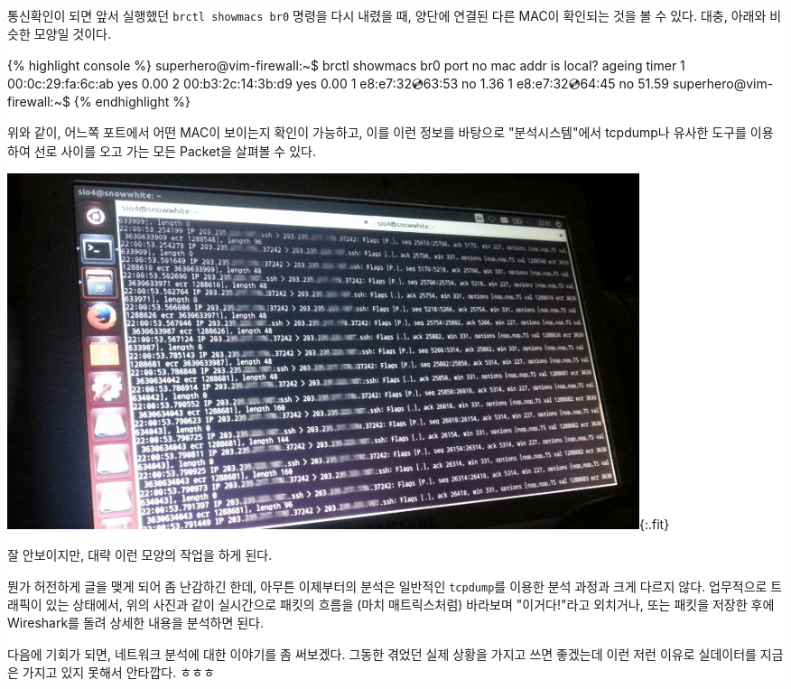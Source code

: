 통신확인이 되면 앞서 실행했던 `brctl showmacs br0` 명령을 다시 내렸을
때, 양단에 연결된 다른 MAC이 확인되는 것을 볼 수 있다. 대충, 아래와
비슷한 모양일 것이다.

{% highlight console %}
superhero@vim-firewall:~$ brctl showmacs br0
port no	mac addr		is local?	ageing timer
  1	00:0c:29:fa:6c:ab	yes		   0.00
  2	00:b3:2c:14:3b:d9	yes		   0.00
  1	e8:e7:32:cd:63:53	no		   1.36
  1	e8:e7:32:cd:64:45	no		  51.59
superhero@vim-firewall:~$ 
{% endhighlight %}

위와 같이, 어느쪽 포트에서 어떤 MAC이 보이는지 확인이 가능하고, 이를
이런 정보를 바탕으로 "분석시스템"에서 tcpdump나 유사한 도구를 이용하여
선로 사이를 오고 가는 모든 Packet을 살펴볼 수 있다.

![](/attachments/20150821-linux-bridge-0.jpg){:.fit}

잘 안보이지만, 대략 이런 모양의 작업을 하게 된다.


뭔가 허전하게 글을 맺게 되어 좀 난감하긴 한데, 아무튼 이제부터의
분석은 일반적인 `tcpdump`를 이용한 분석 과정과 크게 다르지 않다.
업무적으로 트래픽이 있는 상태에서, 위의 사진과 같이 실시간으로
패킷의 흐름을 (마치 매트릭스처럼) 바라보며 "이거다!"라고 외치거나,
또는 패킷을 저장한 후에 Wireshark를 돌려 상세한 내용을 분석하면
된다.

다음에 기회가 되면, 네트워크 분석에 대한 이야기를 좀 써보겠다.
그동한 겪었던 실제 상황을 가지고 쓰면 좋겠는데 이런 저런 이유로
실데이터를 지금은 가지고 있지 못해서 안타깝다. ㅎㅎㅎ


